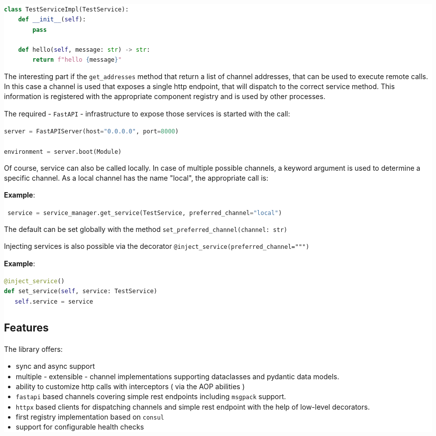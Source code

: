 ```python
class TestServiceImpl(TestService):
    def __init__(self):
        pass

    def hello(self, message: str) -> str:
        return f"hello {message}"
```

The interesting part if the `get_addresses` method that return a list of channel addresses, that can be used to execute remote calls.
In this case a channel is used that exposes a single http endpoint, that will dispatch to the correct service method.
This information is registered with the appropriate component registry and is used by other processes. 

The required - `FastAPI` - infrastructure to expose those services is started with the call:

```python
server = FastAPIServer(host="0.0.0.0", port=8000)

environment = server.boot(Module)
```

Of course, service can also be called locally. In case of multiple possible channels, a keyword argument is used to 
determine a specific channel. As a local channel has the name "local", the appropriate call is:

**Example**:

```python
 service = service_manager.get_service(TestService, preferred_channel="local")
```

The default can be set globally with the method `set_preferred_channel(channel: str)`

Injecting services is also possible via the decorator `@inject_service(preferred_channel=""")`

**Example**:

```python
@inject_service()
def set_service(self, service: TestService)
   self.service = service
```

## Features

The library offers:

- sync and async support
- multiple - extensible - channel implementations supporting dataclasses and pydantic data models.
- ability to customize http calls with interceptors ( via the AOP abilities )
- `fastapi` based channels covering simple rest endpoints including `msgpack` support.
- `httpx` based clients for dispatching channels and simple rest endpoint with the help of low-level decorators.
- first registry implementation based on `consul`
- support for configurable health checks
